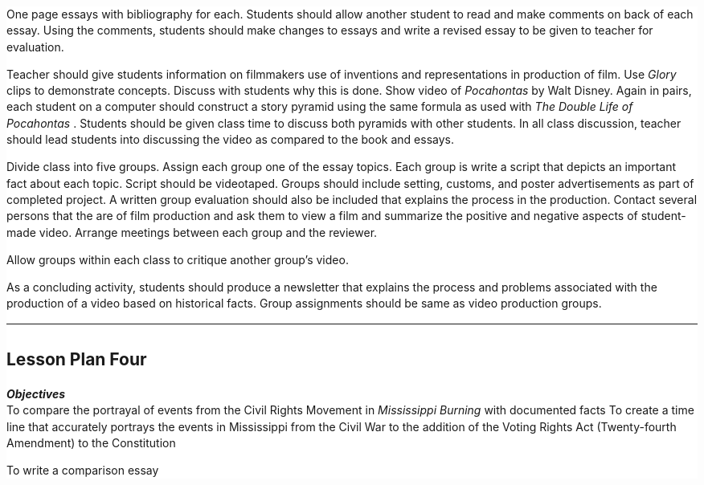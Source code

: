   </dl>
 </blockquote>
 One page essays with bibliography for each. Students should allow another student to read and make comments on back of each essay. Using the comments, students should make changes to essays and write a revised essay to be given to teacher for evaluation.
 <p>
  Teacher should give students information on filmmakers use of inventions and representations in production of film. Use
  <i>
   Glory
  </i>
  clips to demonstrate concepts. Discuss with students why this is done. Show video of
  <i>
   Pocahontas
  </i>
  by Walt Disney. Again in pairs, each student on a computer should construct a story pyramid using the same formula as used with
  <i>
   The Double Life of Pocahontas
  </i>
  . Students should be given class time to discuss both pyramids with other students. In all class discussion, teacher should lead students into discussing the video as compared to the book and essays.
 </p>
 <p>
  Divide class into five groups. Assign each group one of the essay topics. Each group is write a script that depicts an important fact about each topic. Script should be videotaped. Groups should include setting, customs, and poster advertisements as part of completed project. A written group evaluation should also be included that explains the process in the production. Contact several persons that the are of film production and ask them to view a film and summarize the positive and negative aspects of student-made video. Arrange meetings between each group and the reviewer.
 </p>
 <p>
  Allow groups within each class to critique another group’s video.
 </p>
 <p>
  As a concluding activity, students should produce a newsletter that explains the process and problems associated with the production of a video based on historical facts. Group assignments should be same as video production groups.
 </p>
<hr/>
 <h2>
  Lesson Plan Four
 </h2>
 <p>
  <b>
   <i>
    <i>
     <b>
      Objectives
     </b>
    </i>
   </i>
  </b>
  <br/>
  To compare the portrayal of events from the Civil Rights Movement in
  <i>
   Mississippi Burning
  </i>
  with documented facts To create a time line that accurately portrays the events in Mississippi from the Civil War to the addition of the Voting Rights Act (Twenty-fourth Amendment) to the Constitution
 </p>
 <p>
  To write a comparison essay